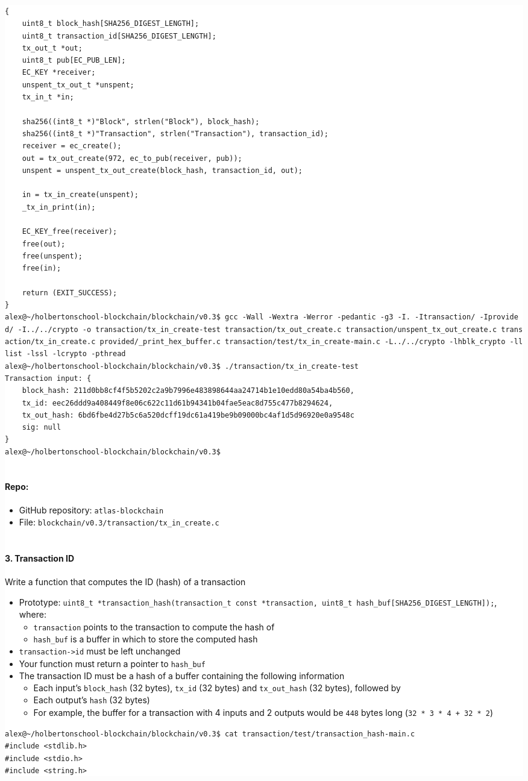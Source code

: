 ```
{
    uint8_t block_hash[SHA256_DIGEST_LENGTH];
    uint8_t transaction_id[SHA256_DIGEST_LENGTH];
    tx_out_t *out;
    uint8_t pub[EC_PUB_LEN];
    EC_KEY *receiver;
    unspent_tx_out_t *unspent;
    tx_in_t *in;

    sha256((int8_t *)"Block", strlen("Block"), block_hash);
    sha256((int8_t *)"Transaction", strlen("Transaction"), transaction_id);
    receiver = ec_create();
    out = tx_out_create(972, ec_to_pub(receiver, pub));
    unspent = unspent_tx_out_create(block_hash, transaction_id, out);

    in = tx_in_create(unspent);
    _tx_in_print(in);

    EC_KEY_free(receiver);
    free(out);
    free(unspent);
    free(in);

    return (EXIT_SUCCESS);
}
alex@~/holbertonschool-blockchain/blockchain/v0.3$ gcc -Wall -Wextra -Werror -pedantic -g3 -I. -Itransaction/ -Iprovided/ -I../../crypto -o transaction/tx_in_create-test transaction/tx_out_create.c transaction/unspent_tx_out_create.c transaction/tx_in_create.c provided/_print_hex_buffer.c transaction/test/tx_in_create-main.c -L../../crypto -lhblk_crypto -lllist -lssl -lcrypto -pthread
alex@~/holbertonschool-blockchain/blockchain/v0.3$ ./transaction/tx_in_create-test
Transaction input: {
    block_hash: 211d0bb8cf4f5b5202c2a9b7996e483898644aa24714b1e10edd80a54ba4b560,
    tx_id: eec26ddd9a408449f8e06c622c11d61b94341b04fae5eac8d755c477b8294624,
    tx_out_hash: 6bd6fbe4d27b5c6a520dcff19dc61a419be9b09000bc4af1d5d96920e0a9548c
    sig: null
}
alex@~/holbertonschool-blockchain/blockchain/v0.3$
```
#
#### Repo:
- GitHub repository: `atlas-blockchain`
- File: `blockchain/v0.3/transaction/tx_in_create.c`
#
#### 3. Transaction ID
Write a function that computes the ID (hash) of a transaction
- Prototype: `uint8_t *transaction_hash(transaction_t const *transaction, uint8_t hash_buf[SHA256_DIGEST_LENGTH]);`, where:
    - `transaction` points to the transaction to compute the hash of
    - `hash_buf` is a buffer in which to store the computed hash
- `transaction->id` must be left unchanged
- Your function must return a pointer to `hash_buf`
- The transaction ID must be a hash of a buffer containing the following information
    - Each input’s `block_hash` (32 bytes), `tx_id` (32 bytes) and `tx_out_hash` (32 bytes), followed by
    - Each output’s `hash` (32 bytes)
    - For example, the buffer for a transaction with 4 inputs and 2 outputs would be `448` bytes long (`32 * 3 * 4 + 32 * 2`)
```
alex@~/holbertonschool-blockchain/blockchain/v0.3$ cat transaction/test/transaction_hash-main.c
#include <stdlib.h>
#include <stdio.h>
#include <string.h>
```